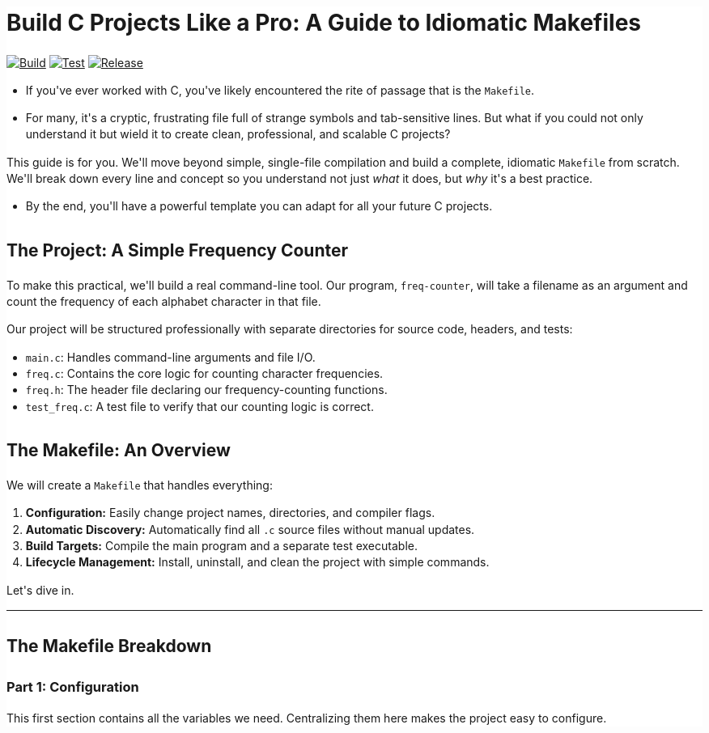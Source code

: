 # Build C Projects Like a Pro: A Guide to Idiomatic Makefiles
[![Build](https://github.com/MedUnes/c-build/actions/workflows/ci.yml/badge.svg?branch=master&job=build)](https://github.com/MedUnes/c-build/actions/workflows/ci.yml)
[![Test](https://github.com/MedUnes/c-build/actions/workflows/ci.yml/badge.svg?branch=master&job=test)](https://github.com/MedUnes/c-build/actions/workflows/ci.yml)
[![Release](https://github.com/MedUnes/c-build/actions/workflows/ci.yml/badge.svg?branch=master&job=release)](https://github.com/MedUnes/c-build/actions/workflows/ci.yml)
- If you've ever worked with C, you've likely encountered the rite of passage that is the `Makefile`.

- For many, it's a cryptic, frustrating file full of strange symbols and tab-sensitive lines. But what if you could not only understand it but wield it to create clean, professional, and scalable C projects?

This guide is for you. We'll move beyond simple, single-file compilation and build a complete, idiomatic `Makefile` from scratch. We'll break down every line and concept so you understand not just *what* it does, but *why* it's a best practice.

- By the end, you'll have a powerful template you can adapt for all your future C projects.

## The Project: A Simple Frequency Counter

To make this practical, we'll build a real command-line tool. Our program, `freq-counter`, will take a filename as an argument and count the frequency of each alphabet character in that file.

Our project will be structured professionally with separate directories for source code, headers, and tests:

* `main.c`: Handles command-line arguments and file I/O.
* `freq.c`: Contains the core logic for counting character frequencies.
* `freq.h`: The header file declaring our frequency-counting functions.
* `test_freq.c`: A test file to verify that our counting logic is correct.

## The Makefile: An Overview

We will create a `Makefile` that handles everything:

1. **Configuration:** Easily change project names, directories, and compiler flags.
2. **Automatic Discovery:** Automatically find all `.c` source files without manual updates.
3. **Build Targets:** Compile the main program and a separate test executable.
4. **Lifecycle Management:** Install, uninstall, and clean the project with simple commands.

Let's dive in.

-----

## The Makefile Breakdown

### Part 1: Configuration

This first section contains all the variables we need. Centralizing them here makes the project easy to configure.
